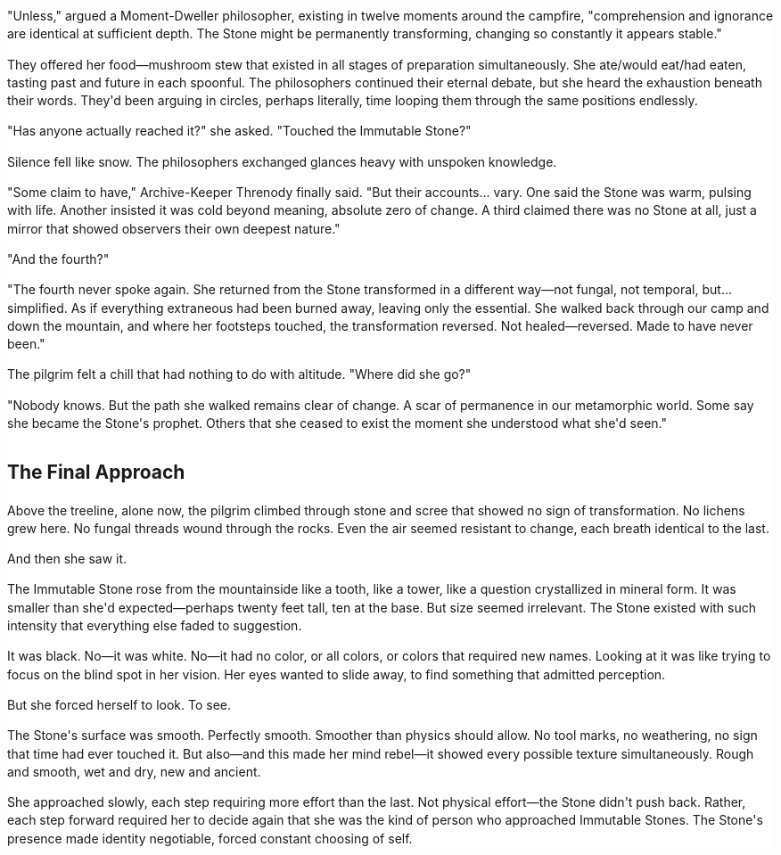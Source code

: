 "Unless," argued a Moment-Dweller philosopher, existing in twelve moments around the campfire, "comprehension and ignorance are identical at sufficient depth. The Stone might be permanently transforming, changing so constantly it appears stable."

They offered her food—mushroom stew that existed in all stages of preparation simultaneously. She ate/would eat/had eaten, tasting past and future in each spoonful. The philosophers continued their eternal debate, but she heard the exhaustion beneath their words. They'd been arguing in circles, perhaps literally, time looping them through the same positions endlessly.

"Has anyone actually reached it?" she asked. "Touched the Immutable Stone?"

Silence fell like snow. The philosophers exchanged glances heavy with unspoken knowledge.

"Some claim to have," Archive-Keeper Threnody finally said. "But their accounts... vary. One said the Stone was warm, pulsing with life. Another insisted it was cold beyond meaning, absolute zero of change. A third claimed there was no Stone at all, just a mirror that showed observers their own deepest nature."

"And the fourth?"

"The fourth never spoke again. She returned from the Stone transformed in a different way—not fungal, not temporal, but... simplified. As if everything extraneous had been burned away, leaving only the essential. She walked back through our camp and down the mountain, and where her footsteps touched, the transformation reversed. Not healed—reversed. Made to have never been."

The pilgrim felt a chill that had nothing to do with altitude. "Where did she go?"

"Nobody knows. But the path she walked remains clear of change. A scar of permanence in our metamorphic world. Some say she became the Stone's prophet. Others that she ceased to exist the moment she understood what she'd seen."

## The Final Approach

Above the treeline, alone now, the pilgrim climbed through stone and scree that showed no sign of transformation. No lichens grew here. No fungal threads wound through the rocks. Even the air seemed resistant to change, each breath identical to the last.

And then she saw it.

The Immutable Stone rose from the mountainside like a tooth, like a tower, like a question crystallized in mineral form. It was smaller than she'd expected—perhaps twenty feet tall, ten at the base. But size seemed irrelevant. The Stone existed with such intensity that everything else faded to suggestion.

It was black. No—it was white. No—it had no color, or all colors, or colors that required new names. Looking at it was like trying to focus on the blind spot in her vision. Her eyes wanted to slide away, to find something that admitted perception.

But she forced herself to look. To see.

The Stone's surface was smooth. Perfectly smooth. Smoother than physics should allow. No tool marks, no weathering, no sign that time had ever touched it. But also—and this made her mind rebel—it showed every possible texture simultaneously. Rough and smooth, wet and dry, new and ancient.

She approached slowly, each step requiring more effort than the last. Not physical effort—the Stone didn't push back. Rather, each step forward required her to decide again that she was the kind of person who approached Immutable Stones. The Stone's presence made identity negotiable, forced constant choosing of self.
